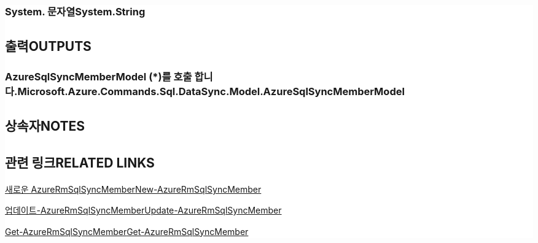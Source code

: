 ### <span data-ttu-id="1be93-136">System. 문자열</span><span class="sxs-lookup"><span data-stu-id="1be93-136">System.String</span></span>

## <span data-ttu-id="1be93-137">출력</span><span class="sxs-lookup"><span data-stu-id="1be93-137">OUTPUTS</span></span>

### <span data-ttu-id="1be93-138">AzureSqlSyncMemberModel (\*)를 호출 합니다.</span><span class="sxs-lookup"><span data-stu-id="1be93-138">Microsoft.Azure.Commands.Sql.DataSync.Model.AzureSqlSyncMemberModel</span></span>

## <span data-ttu-id="1be93-139">상속자</span><span class="sxs-lookup"><span data-stu-id="1be93-139">NOTES</span></span>

## <span data-ttu-id="1be93-140">관련 링크</span><span class="sxs-lookup"><span data-stu-id="1be93-140">RELATED LINKS</span></span>

[<span data-ttu-id="1be93-141">새로운 AzureRmSqlSyncMember</span><span class="sxs-lookup"><span data-stu-id="1be93-141">New-AzureRmSqlSyncMember</span></span>](./New-AzureRmSqlSyncMember.md)

[<span data-ttu-id="1be93-142">업데이트-AzureRmSqlSyncMember</span><span class="sxs-lookup"><span data-stu-id="1be93-142">Update-AzureRmSqlSyncMember</span></span>](./Update-AzureRmSqlSyncMember.md)

[<span data-ttu-id="1be93-143">Get-AzureRmSqlSyncMember</span><span class="sxs-lookup"><span data-stu-id="1be93-143">Get-AzureRmSqlSyncMember</span></span>](./Get-AzureRmSqlSyncMember.md)

